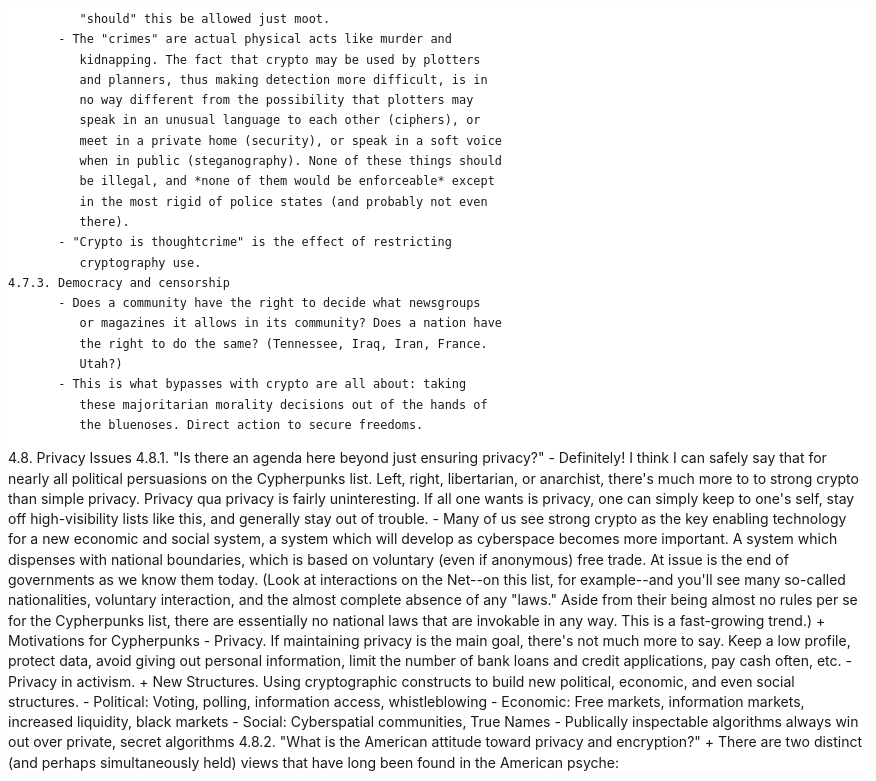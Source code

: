               "should" this be allowed just moot.
           - The "crimes" are actual physical acts like murder and
              kidnapping. The fact that crypto may be used by plotters
              and planners, thus making detection more difficult, is in
              no way different from the possibility that plotters may
              speak in an unusual language to each other (ciphers), or
              meet in a private home (security), or speak in a soft voice
              when in public (steganography). None of these things should
              be illegal, and *none of them would be enforceable* except
              in the most rigid of police states (and probably not even
              there).
           - "Crypto is thoughtcrime" is the effect of restricting
              cryptography use.
    4.7.3. Democracy and censorship
           - Does a community have the right to decide what newsgroups
              or magazines it allows in its community? Does a nation have
              the right to do the same? (Tennessee, Iraq, Iran, France.
              Utah?)
           - This is what bypasses with crypto are all about: taking
              these majoritarian morality decisions out of the hands of
              the bluenoses. Direct action to secure freedoms.
  
  4.8. Privacy Issues
    4.8.1. "Is there an agenda here beyond just ensuring privacy?"
           - Definitely! I think I can safely say that for nearly all
              political persuasions on the Cypherpunks list. Left, right,
              libertarian, or anarchist, there's much more to to strong
              crypto than simple privacy. Privacy qua privacy is fairly
              uninteresting. If all one wants is privacy, one can simply
              keep to one's self, stay off high-visibility lists like
              this, and generally stay out of trouble.
           - Many of us see strong crypto as the key enabling technology
              for a new economic and social system, a system which will
              develop as cyberspace becomes more important. A system
              which dispenses with national boundaries, which is based on
              voluntary (even if anonymous) free trade. At issue is the
              end of governments as we know them today. (Look at
              interactions on the Net--on this list, for example--and
              you'll see many so-called nationalities, voluntary
              interaction, and the almost complete absence of any "laws."
              Aside from their being almost no rules per se for the
              Cypherpunks list, there are essentially no national laws
              that are invokable in any way. This is a fast-growing
              trend.)
           + Motivations for Cypherpunks
             - Privacy. If maintaining privacy is the main goal, there's
                not much more to say. Keep a low profile, protect data,
                avoid giving out personal information, limit the number
                of bank loans and credit applications, pay cash often,
                etc.
             - Privacy in activism.
             + New Structures. Using cryptographic constructs to build
                new political, economic, and even social structures.
               - Political: Voting, polling, information access,
                  whistleblowing
               - Economic: Free markets, information markets, increased
                  liquidity, black markets
               - Social: Cyberspatial communities, True Names
           - Publically inspectable algorithms always win out over
              private, secret algorithms
    4.8.2. "What is the American attitude toward privacy and
            encryption?"
           + There are two distinct (and perhaps simultaneously held)
              views that have long been found in the American psyche: